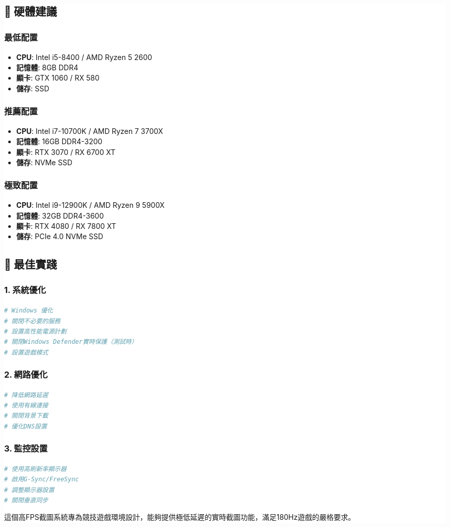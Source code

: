 ## 🔧 硬體建議

### 最低配置
- **CPU**: Intel i5-8400 / AMD Ryzen 5 2600
- **記憶體**: 8GB DDR4
- **顯卡**: GTX 1060 / RX 580
- **儲存**: SSD

### 推薦配置
- **CPU**: Intel i7-10700K / AMD Ryzen 7 3700X
- **記憶體**: 16GB DDR4-3200
- **顯卡**: RTX 3070 / RX 6700 XT
- **儲存**: NVMe SSD

### 極致配置
- **CPU**: Intel i9-12900K / AMD Ryzen 9 5900X
- **記憶體**: 32GB DDR4-3600
- **顯卡**: RTX 4080 / RX 7800 XT
- **儲存**: PCIe 4.0 NVMe SSD

## 🎯 最佳實踐

### 1. 系統優化
```bash
# Windows 優化
# 關閉不必要的服務
# 設置高性能電源計劃
# 關閉Windows Defender實時保護（測試時）
# 設置遊戲模式
```

### 2. 網路優化
```bash
# 降低網路延遲
# 使用有線連接
# 關閉背景下載
# 優化DNS設置
```

### 3. 監控設置
```bash
# 使用高刷新率顯示器
# 啟用G-Sync/FreeSync
# 調整顯示器設置
# 關閉垂直同步
```

這個高FPS截圖系統專為競技遊戲環境設計，能夠提供極低延遲的實時截圖功能，滿足180Hz遊戲的嚴格要求。
